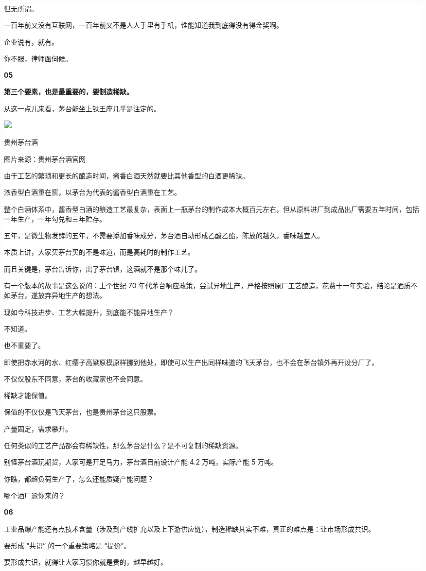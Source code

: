 但无所谓。

一百年前又没有互联网，一百年前又不是人人手里有手机，谁能知道我到底得没有得金奖啊。

企业说有，就有。

你不服，律师函伺候。

**05**

**第三个要素，也是最重要的，要制造稀缺。**

从这一点儿来看，茅台能坐上铁王座几乎是注定的。

![](https://note-2019-images.oss-cn-hangzhou.aliyuncs.com/4133a6e4.jpe)

贵州茅台酒

图片来源：贵州茅台酒官网

由于工艺的繁琐和更长的酿造时间，酱香白酒天然就要比其他香型的白酒更稀缺。

浓香型白酒重在窖，以茅台为代表的酱香型白酒重在工艺。

整个白酒体系中，酱香型白酒的酿造工艺最复杂，表面上一瓶茅台的制作成本大概百元左右，但从原料进厂到成品出厂需要五年时间，包括一年生产，一年勾兑和三年贮存。

五年，是微生物发酵的五年，不需要添加香味成分，茅台酒自动形成乙酸乙酯，陈放的越久，香味越宜人。

本质上讲，大家买茅台买的不是味道，而是高耗时的制作工艺。

而且关键是，茅台告诉你，出了茅台镇，这酒就不是那个味儿了。

有一个版本的故事是这么说的：上个世纪 70 年代茅台响应政策，尝试异地生产，严格按照原厂工艺酿造，花费十一年实验，结论是酒质不如茅台，遂放弃异地生产的想法。

现如今科技进步、工艺大幅提升，到底能不能异地生产？

不知道。

也不重要了。

即使把赤水河的水、红缨子高粱原模原样挪到他处，即使可以生产出同样味道的飞天茅台，也不会在茅台镇外再开设分厂了。

不仅仅股东不同意，茅台的收藏家也不会同意。

稀缺才能保值。

保值的不仅仅是飞天茅台，也是贵州茅台这只股票。

产量固定，需求攀升。

任何类似的工艺产品都会有稀缺性，那么茅台是什么？是不可复制的稀缺资源。

别怪茅台酒玩期货，人家可是开足马力，茅台酒目前设计产能 4.2 万吨，实际产能 5 万吨。

你瞧，都超负荷生产了，怎么还能质疑产能问题？

哪个酒厂派你来的？

**06**

工业品爆产能还有点技术含量（涉及到产线扩充以及上下游供应链），制造稀缺其实不难，真正的难点是：让市场形成共识。

要形成 “共识” 的一个重要策略是 “提价”。

要形成共识，就得让大家习惯你就是贵的，越早越好。
